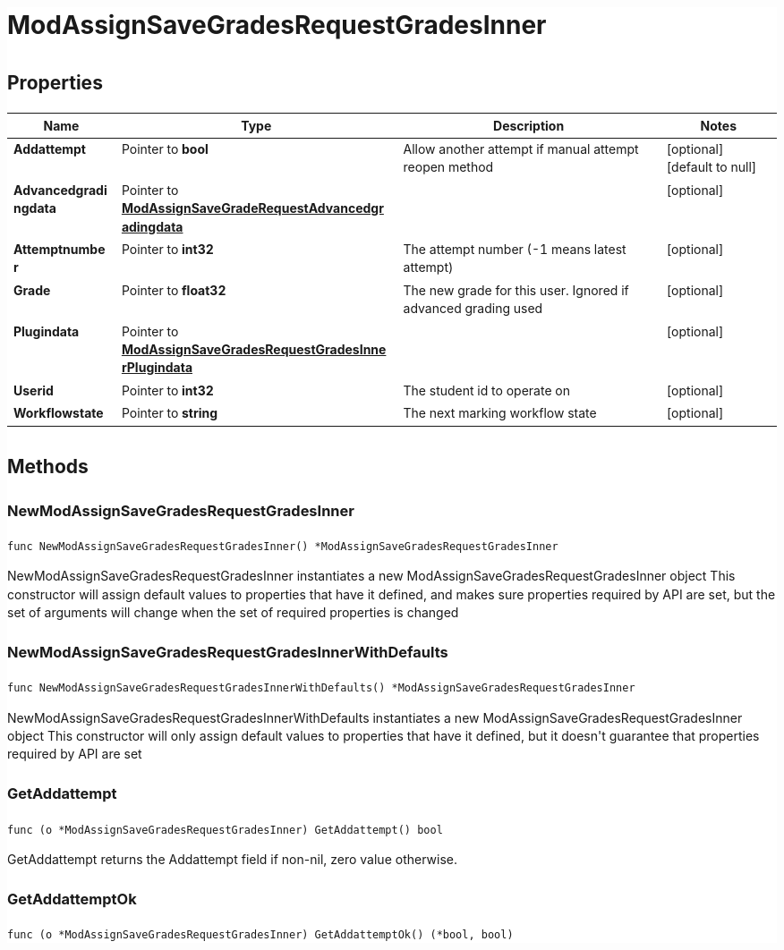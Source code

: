 # ModAssignSaveGradesRequestGradesInner

## Properties

Name | Type | Description | Notes
------------ | ------------- | ------------- | -------------
**Addattempt** | Pointer to **bool** | Allow another attempt if manual attempt reopen method | [optional] [default to null]
**Advancedgradingdata** | Pointer to [**ModAssignSaveGradeRequestAdvancedgradingdata**](ModAssignSaveGradeRequestAdvancedgradingdata.md) |  | [optional] 
**Attemptnumber** | Pointer to **int32** | The attempt number (-1 means latest attempt) | [optional] 
**Grade** | Pointer to **float32** | The new grade for this user. Ignored if advanced grading used | [optional] 
**Plugindata** | Pointer to [**ModAssignSaveGradesRequestGradesInnerPlugindata**](ModAssignSaveGradesRequestGradesInnerPlugindata.md) |  | [optional] 
**Userid** | Pointer to **int32** | The student id to operate on | [optional] 
**Workflowstate** | Pointer to **string** | The next marking workflow state | [optional] 

## Methods

### NewModAssignSaveGradesRequestGradesInner

`func NewModAssignSaveGradesRequestGradesInner() *ModAssignSaveGradesRequestGradesInner`

NewModAssignSaveGradesRequestGradesInner instantiates a new ModAssignSaveGradesRequestGradesInner object
This constructor will assign default values to properties that have it defined,
and makes sure properties required by API are set, but the set of arguments
will change when the set of required properties is changed

### NewModAssignSaveGradesRequestGradesInnerWithDefaults

`func NewModAssignSaveGradesRequestGradesInnerWithDefaults() *ModAssignSaveGradesRequestGradesInner`

NewModAssignSaveGradesRequestGradesInnerWithDefaults instantiates a new ModAssignSaveGradesRequestGradesInner object
This constructor will only assign default values to properties that have it defined,
but it doesn't guarantee that properties required by API are set

### GetAddattempt

`func (o *ModAssignSaveGradesRequestGradesInner) GetAddattempt() bool`

GetAddattempt returns the Addattempt field if non-nil, zero value otherwise.

### GetAddattemptOk

`func (o *ModAssignSaveGradesRequestGradesInner) GetAddattemptOk() (*bool, bool)`

